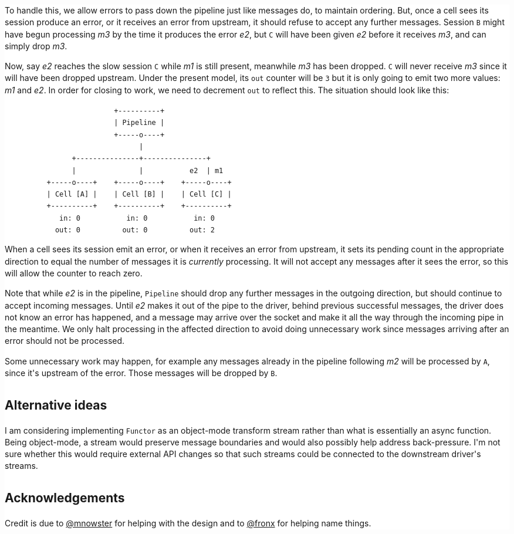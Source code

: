 To handle this, we allow errors to pass down the pipeline just like messages do,
to maintain ordering. But, once a cell sees its session produce an error, or it
receives an error from upstream, it should refuse to accept any further
messages. Session `B` might have begun processing *m3* by the time it produces
the error *e2*, but `C` will have been given *e2* before it receives *m3*, and
can simply drop *m3*.

Now, say *e2* reaches the slow session `C` while *m1* is still present,
meanwhile *m3* has been dropped. `C` will never receive *m3* since it will have
been dropped upstream. Under the present model, its `out` counter will be `3`
but it is only going to emit two more values: *m1* and *e2*. In order for
closing to work, we need to decrement `out` to reflect this. The situation
should look like this:


                              +----------+
                              | Pipeline |
                              +-----o----+
                                    |
                    +---------------+---------------+
                    |               |           e2  | m1
              +-----o----+    +-----o----+    +-----o----+
              | Cell [A] |    | Cell [B] |    | Cell [C] |
              +----------+    +----------+    +----------+
                 in: 0           in: 0           in: 0
                out: 0          out: 0          out: 2


When a cell sees its session emit an error, or when it receives an error from
upstream, it sets its pending count in the appropriate direction to equal the
number of messages it is *currently* processing. It will not accept any messages
after it sees the error, so this will allow the counter to reach zero.

Note that while *e2* is in the pipeline, `Pipeline` should drop any further
messages in the outgoing direction, but should continue to accept incoming
messages. Until *e2* makes it out of the pipe to the driver, behind previous
successful messages, the driver does not know an error has happened, and a
message may arrive over the socket and make it all the way through the incoming
pipe in the meantime. We only halt processing in the affected direction to avoid
doing unnecessary work since messages arriving after an error should not be
processed.

Some unnecessary work may happen, for example any messages already in the
pipeline following *m2* will be processed by `A`, since it's upstream of the
error. Those messages will be dropped by `B`.


## Alternative ideas

I am considering implementing `Functor` as an object-mode transform stream
rather than what is essentially an async function. Being object-mode, a stream
would preserve message boundaries and would also possibly help address
back-pressure. I'm not sure whether this would require external API changes so
that such streams could be connected to the downstream driver's streams.


## Acknowledgements

Credit is due to [@mnowster](https://github.com/mnowster) for helping with the
design and to [@fronx](https://github.com/fronx) for helping name things.
